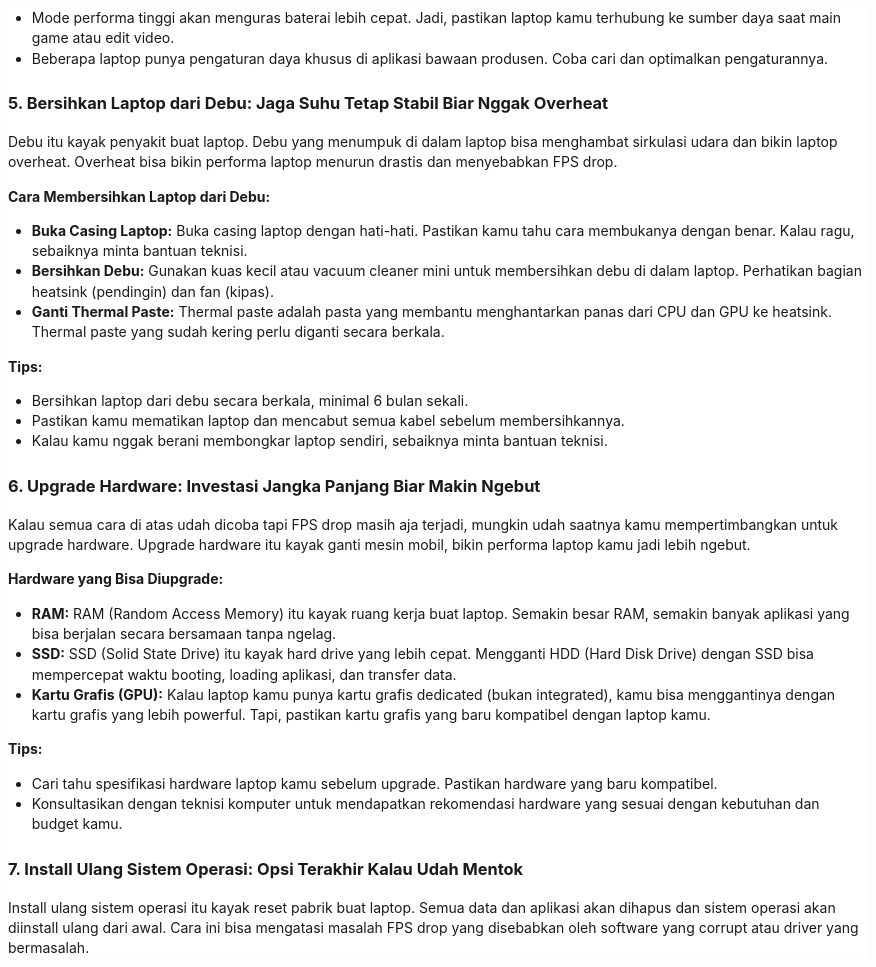 - Mode performa tinggi akan menguras baterai lebih cepat. Jadi, pastikan laptop kamu terhubung ke sumber daya saat main game atau edit video.
- Beberapa laptop punya pengaturan daya khusus di aplikasi bawaan produsen. Coba cari dan optimalkan pengaturannya.

### 5\. Bersihkan Laptop dari Debu: Jaga Suhu Tetap Stabil Biar Nggak Overheat

Debu itu kayak penyakit buat laptop. Debu yang menumpuk di dalam laptop bisa menghambat sirkulasi udara dan bikin laptop overheat. Overheat bisa bikin performa laptop menurun drastis dan menyebabkan FPS drop.

**Cara Membersihkan Laptop dari Debu:**

- **Buka Casing Laptop:** Buka casing laptop dengan hati-hati. Pastikan kamu tahu cara membukanya dengan benar. Kalau ragu, sebaiknya minta bantuan teknisi.
- **Bersihkan Debu:** Gunakan kuas kecil atau vacuum cleaner mini untuk membersihkan debu di dalam laptop. Perhatikan bagian heatsink (pendingin) dan fan (kipas).
- **Ganti Thermal Paste:** Thermal paste adalah pasta yang membantu menghantarkan panas dari CPU dan GPU ke heatsink. Thermal paste yang sudah kering perlu diganti secara berkala.

**Tips:**

- Bersihkan laptop dari debu secara berkala, minimal 6 bulan sekali.
- Pastikan kamu mematikan laptop dan mencabut semua kabel sebelum membersihkannya.
- Kalau kamu nggak berani membongkar laptop sendiri, sebaiknya minta bantuan teknisi.

### 6\. Upgrade Hardware: Investasi Jangka Panjang Biar Makin Ngebut

Kalau semua cara di atas udah dicoba tapi FPS drop masih aja terjadi, mungkin udah saatnya kamu mempertimbangkan untuk upgrade hardware. Upgrade hardware itu kayak ganti mesin mobil, bikin performa laptop kamu jadi lebih ngebut.

**Hardware yang Bisa Diupgrade:**

- **RAM:** RAM (Random Access Memory) itu kayak ruang kerja buat laptop. Semakin besar RAM, semakin banyak aplikasi yang bisa berjalan secara bersamaan tanpa ngelag.
- **SSD:** SSD (Solid State Drive) itu kayak hard drive yang lebih cepat. Mengganti HDD (Hard Disk Drive) dengan SSD bisa mempercepat waktu booting, loading aplikasi, dan transfer data.
- **Kartu Grafis (GPU):** Kalau laptop kamu punya kartu grafis dedicated (bukan integrated), kamu bisa menggantinya dengan kartu grafis yang lebih powerful. Tapi, pastikan kartu grafis yang baru kompatibel dengan laptop kamu.

**Tips:**

- Cari tahu spesifikasi hardware laptop kamu sebelum upgrade. Pastikan hardware yang baru kompatibel.
- Konsultasikan dengan teknisi komputer untuk mendapatkan rekomendasi hardware yang sesuai dengan kebutuhan dan budget kamu.

### 7\. Install Ulang Sistem Operasi: Opsi Terakhir Kalau Udah Mentok

Install ulang sistem operasi itu kayak reset pabrik buat laptop. Semua data dan aplikasi akan dihapus dan sistem operasi akan diinstall ulang dari awal. Cara ini bisa mengatasi masalah FPS drop yang disebabkan oleh software yang corrupt atau driver yang bermasalah.
